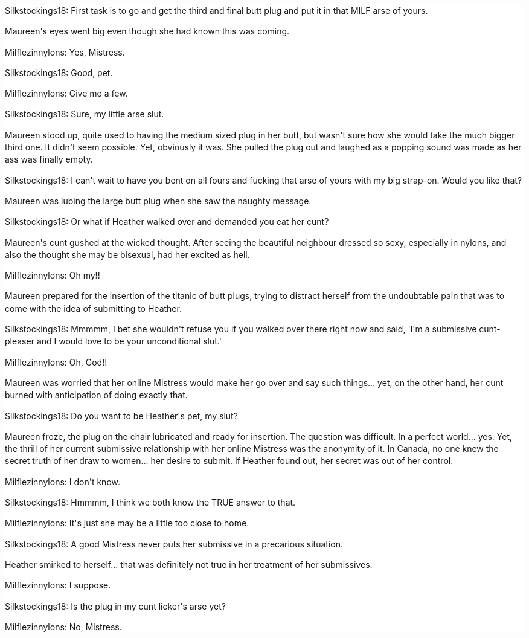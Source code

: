 Silkstockings18: First task is to go and get the third and final butt plug and put it in that MILF arse of yours. 

Maureen's eyes went big even though she had known this was coming. 

Milflezinnylons: Yes, Mistress. 

Silkstockings18: Good, pet. 

Milflezinnylons: Give me a few. 

Silkstockings18: Sure, my little arse slut. 

Maureen stood up, quite used to having the medium sized plug in her butt, but wasn't sure how she would take the much bigger third one. It didn't seem possible. Yet, obviously it was. She pulled the plug out and laughed as a popping sound was made as her ass was finally empty. 

Silkstockings18: I can't wait to have you bent on all fours and fucking that arse of yours with my big strap-on. Would you like that? 

Maureen was lubing the large butt plug when she saw the naughty message. 

Silkstockings18: Or what if Heather walked over and demanded you eat her cunt? 

Maureen's cunt gushed at the wicked thought. After seeing the beautiful neighbour dressed so sexy, especially in nylons, and also the thought she may be bisexual, had her excited as hell. 

Milflezinnylons: Oh my!! 

Maureen prepared for the insertion of the titanic of butt plugs, trying to distract herself from the undoubtable pain that was to come with the idea of submitting to Heather. 

Silkstockings18: Mmmmm, I bet she wouldn't refuse you if you walked over there right now and said, 'I'm a submissive cunt-pleaser and I would love to be your unconditional slut.' 

Milflezinnylons: Oh, God!! 

Maureen was worried that her online Mistress would make her go over and say such things... yet, on the other hand, her cunt burned with anticipation of doing exactly that. 

Silkstockings18: Do you want to be Heather's pet, my slut? 

Maureen froze, the plug on the chair lubricated and ready for insertion. The question was difficult. In a perfect world... yes. Yet, the thrill of her current submissive relationship with her online Mistress was the anonymity of it. In Canada, no one knew the secret truth of her draw to women... her desire to submit. If Heather found out, her secret was out of her control. 

Milflezinnylons: I don't know. 

Silkstockings18: Hmmmm, I think we both know the TRUE answer to that. 

Milflezinnylons: It's just she may be a little too close to home. 

Silkstockings18: A good Mistress never puts her submissive in a precarious situation. 

Heather smirked to herself... that was definitely not true in her treatment of her submissives. 

Milflezinnylons: I suppose. 

Silkstockings18: Is the plug in my cunt licker's arse yet? 

Milflezinnylons: No, Mistress. 
